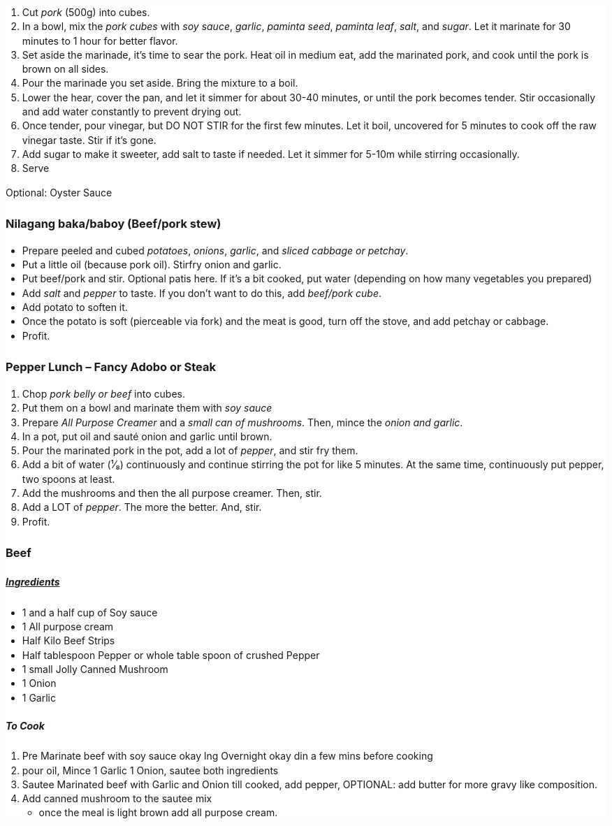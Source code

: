 1. Cut *pork* (500g) into cubes.
2. In a bowl, mix the _pork cubes_ with _soy sauce_, _garlic_, _paminta seed_, _paminta leaf_, _salt_, and _sugar_. Let it marinate for 30 minutes to 1 hour for better flavor.
3. Set aside the marinade, it’s time to sear the pork. Heat oil in medium eat, add the marinated pork, and cook until the pork is brown on all sides.
4. Pour the marinade you set aside. Bring the mixture to a boil.
5. Lower the hear, cover the pan, and let it simmer for about 30-40 minutes, or until the pork becomes tender. Stir occasionally and add water constantly to prevent drying out.
6. Once tender, pour vinegar, but DO NOT STIR for the first few minutes. Let it boil, uncovered for 5 minutes to cook off the raw vinegar taste. Stir if it’s gone.
7. Add sugar to make it sweeter, add salt to taste if needed. Let it simmer for 5-10m while stirring occasionally.
8. Serve

Optional: Oyster Sauce

### Nilagang baka/baboy (Beef/pork stew)
- Prepare peeled and cubed *potatoes*, *onions*, *garlic*, and *sliced cabbage* *or* *petchay*.
- Put a little oil (because pork oil). Stirfry onion and garlic.
- Put beef/pork and stir. Optional patis here. If it’s a bit cooked, put water (depending on how many vegetables you prepared)
- Add *salt* and *pepper* to taste. If you don’t want to do this, add *beef/pork cube*. 
- Add potato to soften it.
- Once the potato is soft (pierceable via fork) and the meat is good, turn off the stove, and add petchay or cabbage.
- Profit.

### Pepper Lunch – Fancy Adobo or Steak
1. Chop *pork belly or beef* into cubes.
2. Put them on a bowl and marinate them with *soy sauce*
3. Prepare *All Purpose Creamer* and a *small can of mushrooms*. Then, mince the *onion and garlic*.
4. In a pot, put oil and sauté onion and garlic until brown. 
5. Pour the marinated pork in the pot, add a lot of *pepper*, and stir fry them.
6. Add a bit of water (¹⁄₈) continuously and continue stirring the pot for like 5 minutes. At the same time, continuously put pepper, two spoons at least.
7. Add the mushrooms and then the all purpose creamer. Then, stir.
8. Add a LOT of *pepper*. The more the better. And, stir.
9. Profit.

### Beef
##### <u>Ingredients</u>
- 1 and a half cup of Soy sauce
- 1 All purpose cream
- Half Kilo Beef Strips 
- Half tablespoon Pepper or whole table spoon of crushed Pepper
- 1 small Jolly Canned Mushroom
- 1 Onion
- 1 Garlic 
##### To Cook
1. Pre Marinate beef with soy sauce okay lng Overnight okay din a few mins before cooking
2. pour oil, Mince 1 Garlic 1 Onion, sautee both ingredients 
3. Sautee Marinated beef with Garlic and Onion till cooked, add pepper, OPTIONAL: add butter for more gravy like composition.
4. Add canned mushroom to the sautee mix
	- once the meal is light brown add all purpose cream.
